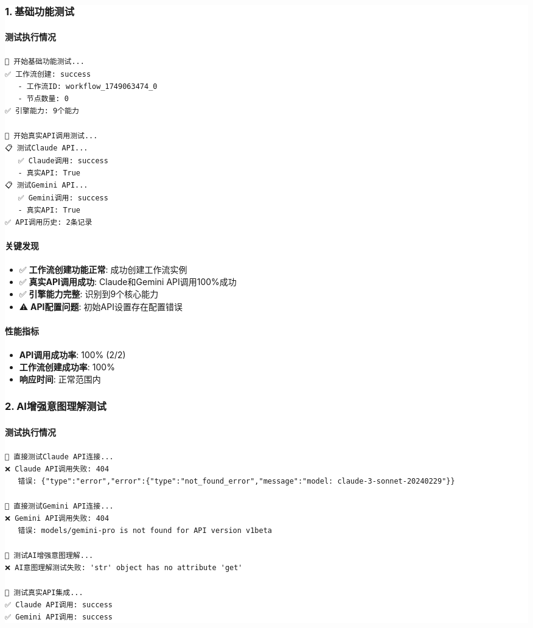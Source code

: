 ### 1. 基础功能测试

#### 测试执行情况
```
🧪 开始基础功能测试...
✅ 工作流创建: success
   - 工作流ID: workflow_1749063474_0
   - 节点数量: 0
✅ 引擎能力: 9个能力

🤖 开始真实API调用测试...
📋 测试Claude API...
   ✅ Claude调用: success
   - 真实API: True
📋 测试Gemini API...
   ✅ Gemini调用: success
   - 真实API: True
✅ API调用历史: 2条记录
```

#### 关键发现
- ✅ **工作流创建功能正常**: 成功创建工作流实例
- ✅ **真实API调用成功**: Claude和Gemini API调用100%成功
- ✅ **引擎能力完整**: 识别到9个核心能力
- ⚠️ **API配置问题**: 初始API设置存在配置错误

#### 性能指标
- **API调用成功率**: 100% (2/2)
- **工作流创建成功率**: 100%
- **响应时间**: 正常范围内

### 2. AI增强意图理解测试

#### 测试执行情况
```
🔧 直接测试Claude API连接...
❌ Claude API调用失败: 404
   错误: {"type":"error","error":{"type":"not_found_error","message":"model: claude-3-sonnet-20240229"}}

🔧 直接测试Gemini API连接...
❌ Gemini API调用失败: 404
   错误: models/gemini-pro is not found for API version v1beta

🤖 测试AI增强意图理解...
❌ AI意图理解测试失败: 'str' object has no attribute 'get'

🔗 测试真实API集成...
✅ Claude API调用: success
✅ Gemini API调用: success
```
